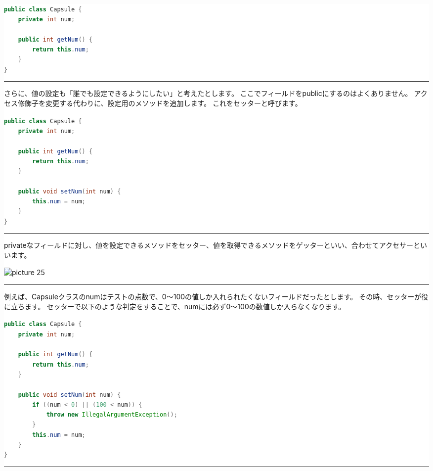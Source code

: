 ```java
public class Capsule {
    private int num;

    public int getNum() {
        return this.num;
    }
}
```

---

さらに、値の設定も「誰でも設定できるようにしたい」と考えたとします。
ここでフィールドをpublicにするのはよくありません。
アクセス修飾子を変更する代わりに、設定用のメソッドを追加します。
これをセッターと呼びます。

```java
public class Capsule {
    private int num;

    public int getNum() {
        return this.num;
    }

    public void setNum(int num) {
        this.num = num;
    }
}
```

---

privateなフィールドに対し、値を設定できるメソッドをセッター、値を取得できるメソッドをゲッターといい、合わせてアクセサーといいます。

![picture 25](/images/7b575db770ad17ee50595343230397de18229edffe7076297b2d812572433455.png)  

---

例えば、Capsuleクラスのnumはテストの点数で、0～100の値しか入れられたくないフィールドだったとします。
その時、セッターが役に立ちます。
セッターで以下のような判定をすることで、numには必ず0～100の数値しか入らなくなります。

```java
public class Capsule {
    private int num;

    public int getNum() {
        return this.num;
    }

    public void setNum(int num) {
        if ((num < 0) || (100 < num)) {
            throw new IllegalArgumentException();
        }
        this.num = num;
    }
}
```

---
